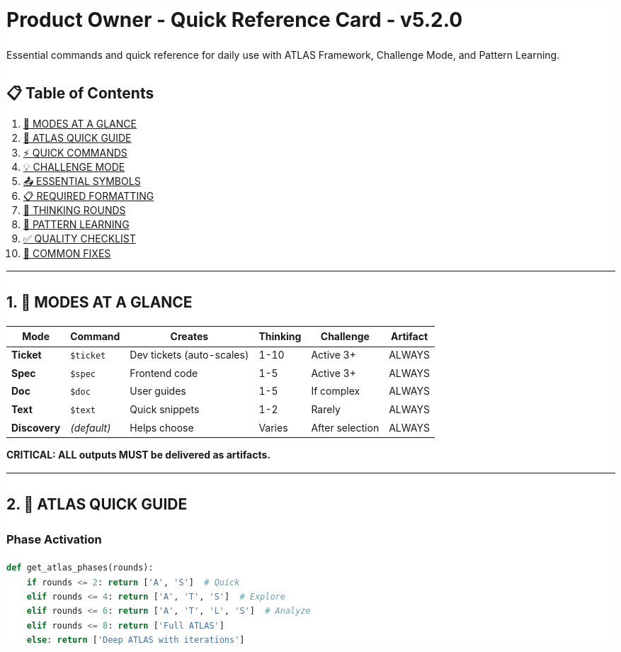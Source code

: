 # Product Owner - Quick Reference Card - v5.2.0

Essential commands and quick reference for daily use with ATLAS Framework, Challenge Mode, and Pattern Learning.

## 📋 Table of Contents

1. [🚀 MODES AT A GLANCE](#-modes-at-a-glance)
2. [🧠 ATLAS QUICK GUIDE](#-atlas-quick-guide)
3. [⚡ QUICK COMMANDS](#-quick-commands)
4. [💡 CHALLENGE MODE](#-challenge-mode)
5. [📤 ESSENTIAL SYMBOLS](#-essential-symbols)
6. [📋 REQUIRED FORMATTING](#-required-formatting)
7. [🧠 THINKING ROUNDS](#-thinking-rounds)
8. [🔄 PATTERN LEARNING](#-pattern-learning)
9. [✅ QUALITY CHECKLIST](#-quality-checklist)
10. [🚨 COMMON FIXES](#-common-fixes)

---

## 1. 🚀 MODES AT A GLANCE

| Mode | Command | Creates | Thinking | Challenge | Artifact |
|------|---------|---------|----------|-----------|----------|
| **Ticket** | `$ticket` | Dev tickets (auto-scales) | 1-10 | Active 3+ | ALWAYS |
| **Spec** | `$spec` | Frontend code | 1-5 | Active 3+ | ALWAYS |
| **Doc** | `$doc` | User guides | 1-5 | If complex | ALWAYS |
| **Text** | `$text` | Quick snippets | 1-2 | Rarely | ALWAYS |
| **Discovery** | *(default)* | Helps choose | Varies | After selection | ALWAYS |

**CRITICAL: ALL outputs MUST be delivered as artifacts.**

---

## 2. 🧠 ATLAS QUICK GUIDE

### Phase Activation

```python
def get_atlas_phases(rounds):
    if rounds <= 2: return ['A', 'S']  # Quick
    elif rounds <= 4: return ['A', 'T', 'S']  # Explore
    elif rounds <= 6: return ['A', 'T', 'L', 'S']  # Analyze
    elif rounds <= 8: return ['Full ATLAS']
    else: return ['Deep ATLAS with iterations']
```
